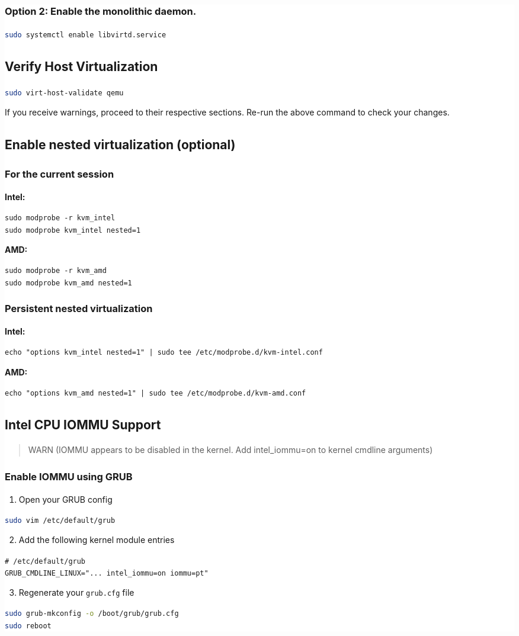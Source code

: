 ### Option 2: Enable the monolithic daemon.
```bash
sudo systemctl enable libvirtd.service
```

## Verify Host Virtualization
```bash
sudo virt-host-validate qemu
```
If you receive warnings, proceed to their respective sections. Re-run the above command to check your changes.

## Enable nested virtualization (optional)
### For the current session
__Intel:__
```
sudo modprobe -r kvm_intel
sudo modprobe kvm_intel nested=1
```
__AMD:__
```
sudo modprobe -r kvm_amd
sudo modprobe kvm_amd nested=1
```
### Persistent nested virtualization
__Intel:__
```
echo "options kvm_intel nested=1" | sudo tee /etc/modprobe.d/kvm-intel.conf
```
__AMD:__
```
echo "options kvm_amd nested=1" | sudo tee /etc/modprobe.d/kvm-amd.conf
```

## Intel CPU IOMMU Support
> WARN (IOMMU appears to be disabled in the kernel. Add intel_iommu=on to kernel cmdline arguments)

### Enable IOMMU using GRUB
1. Open your GRUB config
```bash
sudo vim /etc/default/grub
```
2. Add the following kernel module entries 
```
# /etc/default/grub
GRUB_CMDLINE_LINUX="... intel_iommu=on iommu=pt"
```
3. Regenerate your `grub.cfg` file
```bash
sudo grub-mkconfig -o /boot/grub/grub.cfg
sudo reboot
```
